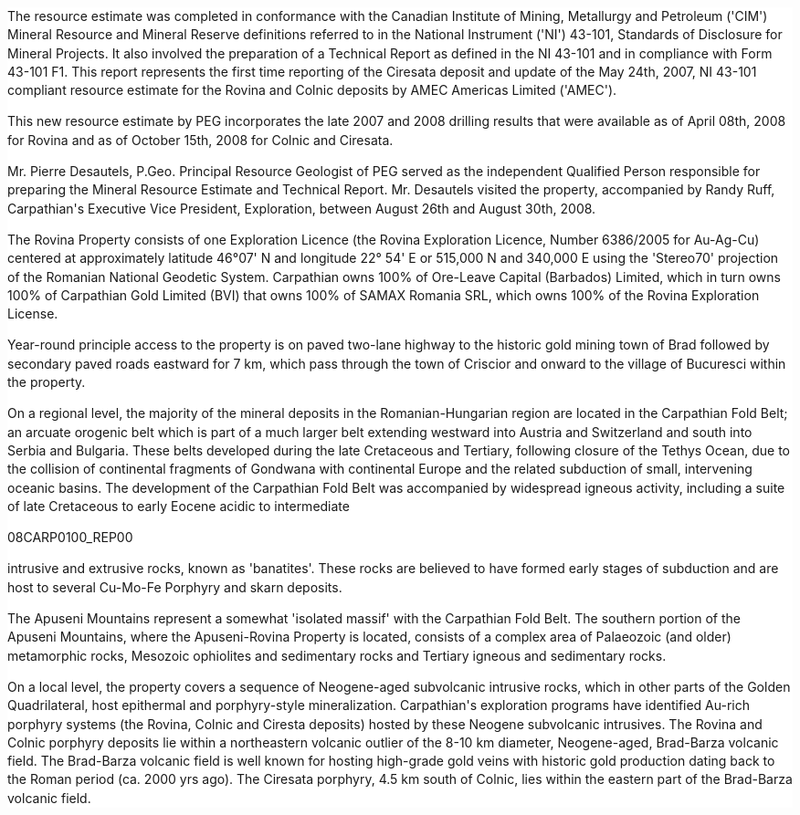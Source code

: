 The resource estimate was completed in conformance with the Canadian Institute of Mining, Metallurgy and Petroleum ('CIM') Mineral Resource and Mineral Reserve definitions referred to in the National Instrument ('NI') 43-101, Standards of Disclosure for Mineral Projects. It also involved the preparation of a Technical Report as defined in the NI 43-101 and in compliance with Form 43-101 F1. This report represents the first time reporting of the Ciresata deposit and update of the May 24th, 2007, NI 43-101 compliant resource estimate for the Rovina and Colnic deposits by AMEC Americas Limited ('AMEC').

This  new  resource  estimate  by  PEG  incorporates  the  late  2007  and  2008  drilling  results  that  were available as of April 08th, 2008 for Rovina and as of October 15th, 2008 for Colnic and Ciresata.

Mr.  Pierre  Desautels,  P.Geo.  Principal  Resource  Geologist  of  PEG  served  as  the  independent Qualified Person responsible for preparing the Mineral Resource Estimate and Technical Report. Mr. Desautels visited the property,  accompanied by Randy Ruff, Carpathian's Executive Vice President, Exploration, between August 26th and August 30th, 2008.

The  Rovina  Property  consists  of  one  Exploration  Licence  (the  Rovina  Exploration  Licence,  Number 6386/2005  for  Au-Ag-Cu)  centered  at  approximately  latitude  46°07'  N  and  longitude  22° 54'  E  or 515,000 N and 340,000 E using the 'Stereo70' projection of the Romanian National Geodetic System. Carpathian  owns  100%  of  Ore-Leave  Capital  (Barbados)  Limited,  which  in  turn  owns  100%  of Carpathian Gold Limited (BVI) that owns 100% of SAMAX Romania SRL, which owns 100% of the Rovina Exploration License.

Year-round principle access to the property is on paved two-lane highway to the historic gold mining town of Brad followed by secondary paved roads eastward for 7 km, which pass through the town of Criscior and onward to the village of Bucuresci within the property.

On a regional level, the majority of the mineral deposits in the Romanian-Hungarian region are located in  the  Carpathian  Fold  Belt;  an  arcuate  orogenic  belt  which  is  part  of  a  much  larger  belt  extending westward  into  Austria  and  Switzerland  and  south  into  Serbia  and  Bulgaria.  These  belts  developed during the late Cretaceous and Tertiary, following closure of the Tethys Ocean, due to the collision of continental  fragments  of  Gondwana  with  continental  Europe  and  the  related  subduction  of  small, intervening  oceanic  basins.  The  development  of  the  Carpathian  Fold  Belt  was  accompanied  by widespread igneous activity, including a suite of late Cretaceous to early Eocene acidic to intermediate

08CARP0100\_REP00

intrusive and extrusive rocks, known as 'banatites'.   These rocks are believed to have formed early stages of subduction and are host to several Cu-Mo-Fe Porphyry and skarn deposits.

The Apuseni Mountains represent a somewhat 'isolated massif' with the Carpathian Fold Belt.  The southern portion of the Apuseni Mountains, where the Apuseni-Rovina Property is located, consists of a  complex area of Palaeozoic (and older) metamorphic rocks, Mesozoic ophiolites and sedimentary rocks and Tertiary igneous and sedimentary rocks.

On a local level, the property covers a sequence of Neogene-aged subvolcanic intrusive rocks, which in other parts of the Golden  Quadrilateral, host epithermal  and  porphyry-style mineralization. Carpathian's exploration programs have identified Au-rich porphyry systems (the Rovina, Colnic and Ciresta deposits) hosted by these Neogene subvolcanic intrusives. The Rovina and Colnic porphyry deposits lie within a northeastern volcanic outlier of the 8-10 km diameter, Neogene-aged, Brad-Barza volcanic  field. The  Brad-Barza  volcanic  field  is  well  known  for  hosting  high-grade  gold  veins  with historic gold production dating back to the Roman period (ca. 2000 yrs ago).   The Ciresata porphyry, 4.5 km south of Colnic, lies within the eastern part of the Brad-Barza volcanic field.
